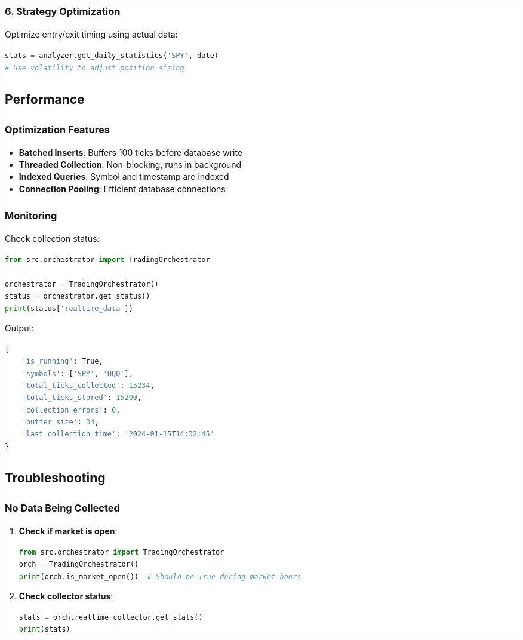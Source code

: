 ### 6. Strategy Optimization
Optimize entry/exit timing using actual data:
```python
stats = analyzer.get_daily_statistics('SPY', date)
# Use volatility to adjust position sizing
```

## Performance

### Optimization Features
- **Batched Inserts**: Buffers 100 ticks before database write
- **Threaded Collection**: Non-blocking, runs in background
- **Indexed Queries**: Symbol and timestamp are indexed
- **Connection Pooling**: Efficient database connections

### Monitoring
Check collection status:
```python
from src.orchestrator import TradingOrchestrator

orchestrator = TradingOrchestrator()
status = orchestrator.get_status()
print(status['realtime_data'])
```

Output:
```python
{
    'is_running': True,
    'symbols': ['SPY', 'QQQ'],
    'total_ticks_collected': 15234,
    'total_ticks_stored': 15200,
    'collection_errors': 0,
    'buffer_size': 34,
    'last_collection_time': '2024-01-15T14:32:45'
}
```

## Troubleshooting

### No Data Being Collected

1. **Check if market is open**:
   ```python
   from src.orchestrator import TradingOrchestrator
   orch = TradingOrchestrator()
   print(orch.is_market_open())  # Should be True during market hours
   ```

2. **Check collector status**:
   ```python
   stats = orch.realtime_collector.get_stats()
   print(stats)
   ```
